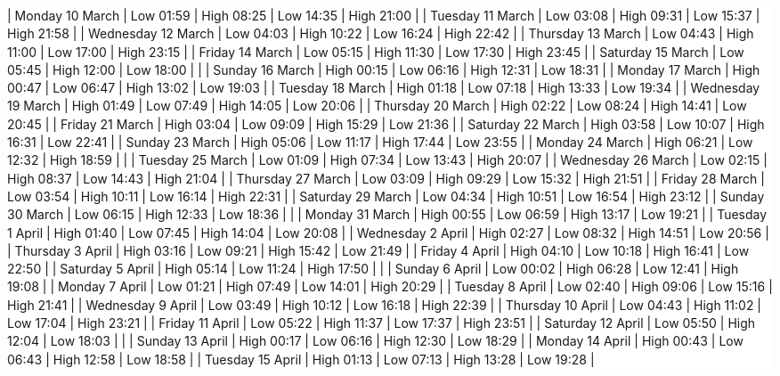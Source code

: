| Monday 10 March | Low 01:59 | High 08:25 | Low 14:35 | High 21:00 | 
| Tuesday 11 March | Low 03:08 | High 09:31 | Low 15:37 | High 21:58 | 
| Wednesday 12 March | Low 04:03 | High 10:22 | Low 16:24 | High 22:42 | 
| Thursday 13 March | Low 04:43 | High 11:00 | Low 17:00 | High 23:15 | 
| Friday 14 March | Low 05:15 | High 11:30 | Low 17:30 | High 23:45 | 
| Saturday 15 March | Low 05:45 | High 12:00 | Low 18:00 |  | 
| Sunday 16 March | High 00:15 | Low 06:16 | High 12:31 | Low 18:31 | 
| Monday 17 March | High 00:47 | Low 06:47 | High 13:02 | Low 19:03 | 
| Tuesday 18 March | High 01:18 | Low 07:18 | High 13:33 | Low 19:34 | 
| Wednesday 19 March | High 01:49 | Low 07:49 | High 14:05 | Low 20:06 | 
| Thursday 20 March | High 02:22 | Low 08:24 | High 14:41 | Low 20:45 | 
| Friday 21 March | High 03:04 | Low 09:09 | High 15:29 | Low 21:36 | 
| Saturday 22 March | High 03:58 | Low 10:07 | High 16:31 | Low 22:41 | 
| Sunday 23 March | High 05:06 | Low 11:17 | High 17:44 | Low 23:55 | 
| Monday 24 March | High 06:21 | Low 12:32 | High 18:59 |  | 
| Tuesday 25 March | Low 01:09 | High 07:34 | Low 13:43 | High 20:07 | 
| Wednesday 26 March | Low 02:15 | High 08:37 | Low 14:43 | High 21:04 | 
| Thursday 27 March | Low 03:09 | High 09:29 | Low 15:32 | High 21:51 | 
| Friday 28 March | Low 03:54 | High 10:11 | Low 16:14 | High 22:31 | 
| Saturday 29 March | Low 04:34 | High 10:51 | Low 16:54 | High 23:12 | 
| Sunday 30 March | Low 06:15 | High 12:33 | Low 18:36 |  | 
| Monday 31 March | High 00:55 | Low 06:59 | High 13:17 | Low 19:21 | 
| Tuesday 1 April | High 01:40 | Low 07:45 | High 14:04 | Low 20:08 | 
| Wednesday 2 April | High 02:27 | Low 08:32 | High 14:51 | Low 20:56 | 
| Thursday 3 April | High 03:16 | Low 09:21 | High 15:42 | Low 21:49 | 
| Friday 4 April | High 04:10 | Low 10:18 | High 16:41 | Low 22:50 | 
| Saturday 5 April | High 05:14 | Low 11:24 | High 17:50 |  | 
| Sunday 6 April | Low 00:02 | High 06:28 | Low 12:41 | High 19:08 | 
| Monday 7 April | Low 01:21 | High 07:49 | Low 14:01 | High 20:29 | 
| Tuesday 8 April | Low 02:40 | High 09:06 | Low 15:16 | High 21:41 | 
| Wednesday 9 April | Low 03:49 | High 10:12 | Low 16:18 | High 22:39 | 
| Thursday 10 April | Low 04:43 | High 11:02 | Low 17:04 | High 23:21 | 
| Friday 11 April | Low 05:22 | High 11:37 | Low 17:37 | High 23:51 | 
| Saturday 12 April | Low 05:50 | High 12:04 | Low 18:03 |  | 
| Sunday 13 April | High 00:17 | Low 06:16 | High 12:30 | Low 18:29 | 
| Monday 14 April | High 00:43 | Low 06:43 | High 12:58 | Low 18:58 | 
| Tuesday 15 April | High 01:13 | Low 07:13 | High 13:28 | Low 19:28 | 